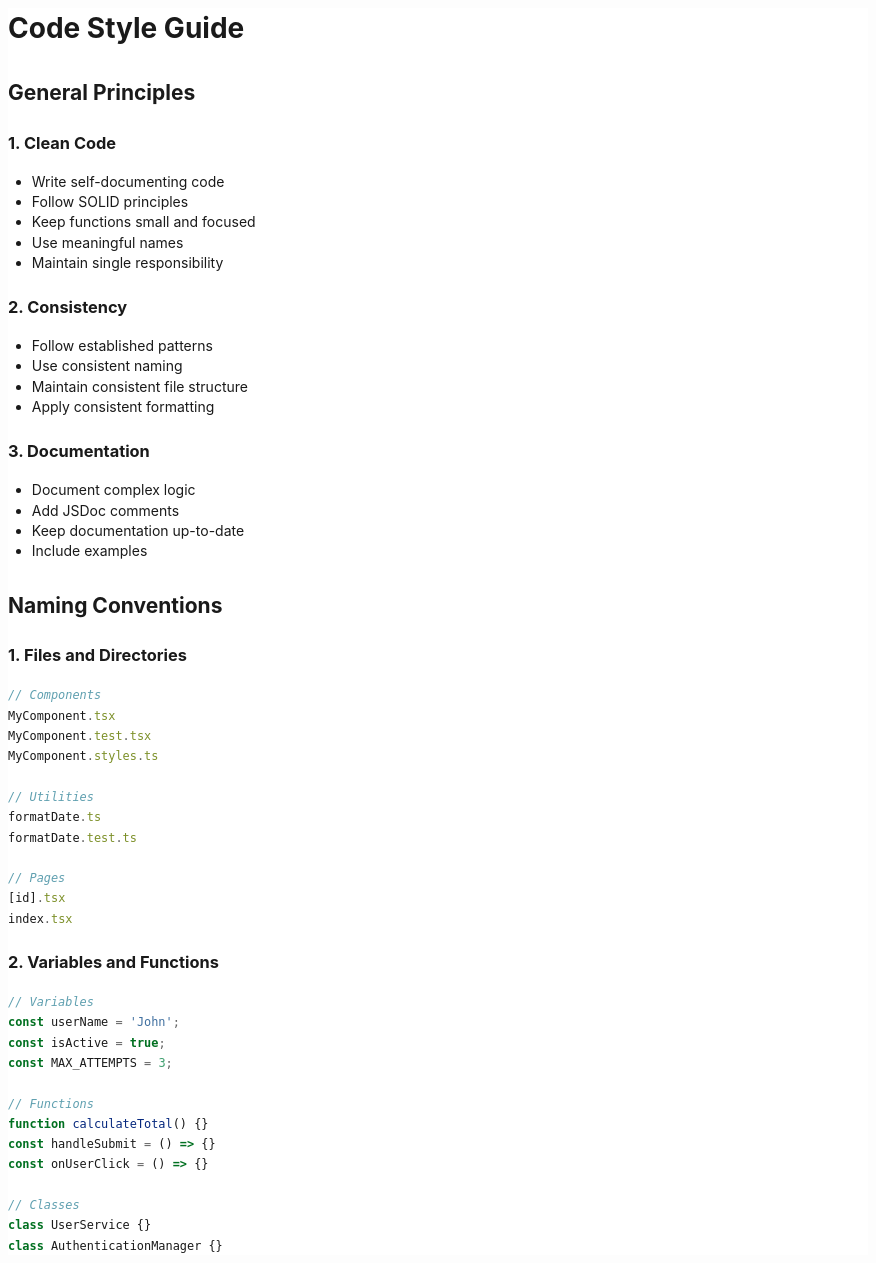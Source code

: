 # Code Style Guide

## General Principles

### 1. Clean Code
- Write self-documenting code
- Follow SOLID principles
- Keep functions small and focused
- Use meaningful names
- Maintain single responsibility

### 2. Consistency
- Follow established patterns
- Use consistent naming
- Maintain consistent file structure
- Apply consistent formatting

### 3. Documentation
- Document complex logic
- Add JSDoc comments
- Keep documentation up-to-date
- Include examples

## Naming Conventions

### 1. Files and Directories
```typescript
// Components
MyComponent.tsx
MyComponent.test.tsx
MyComponent.styles.ts

// Utilities
formatDate.ts
formatDate.test.ts

// Pages
[id].tsx
index.tsx
```

### 2. Variables and Functions
```typescript
// Variables
const userName = 'John';
const isActive = true;
const MAX_ATTEMPTS = 3;

// Functions
function calculateTotal() {}
const handleSubmit = () => {}
const onUserClick = () => {}

// Classes
class UserService {}
class AuthenticationManager {}
```
